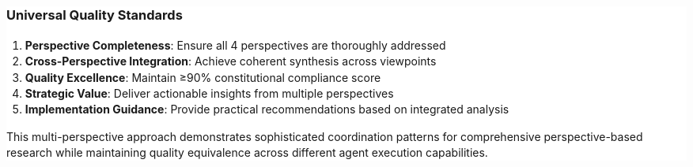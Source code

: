 ### Universal Quality Standards
1. **Perspective Completeness**: Ensure all 4 perspectives are thoroughly addressed
2. **Cross-Perspective Integration**: Achieve coherent synthesis across viewpoints
3. **Quality Excellence**: Maintain ≥90% constitutional compliance score
4. **Strategic Value**: Deliver actionable insights from multiple perspectives
5. **Implementation Guidance**: Provide practical recommendations based on integrated analysis

This multi-perspective approach demonstrates sophisticated coordination patterns for comprehensive perspective-based research while maintaining quality equivalence across different agent execution capabilities.